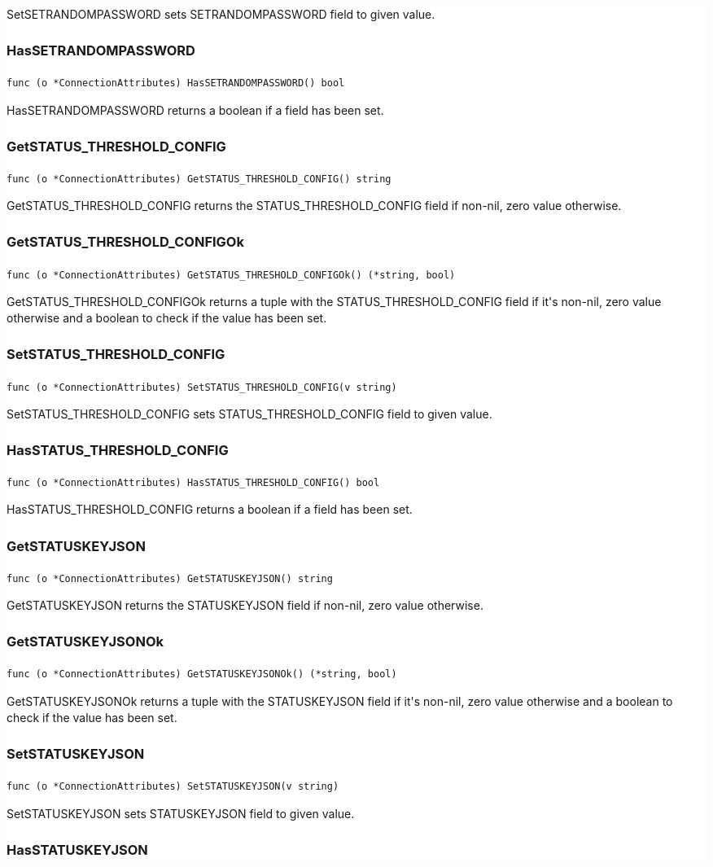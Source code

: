 SetSETRANDOMPASSWORD sets SETRANDOMPASSWORD field to given value.

### HasSETRANDOMPASSWORD

`func (o *ConnectionAttributes) HasSETRANDOMPASSWORD() bool`

HasSETRANDOMPASSWORD returns a boolean if a field has been set.

### GetSTATUS_THRESHOLD_CONFIG

`func (o *ConnectionAttributes) GetSTATUS_THRESHOLD_CONFIG() string`

GetSTATUS_THRESHOLD_CONFIG returns the STATUS_THRESHOLD_CONFIG field if non-nil, zero value otherwise.

### GetSTATUS_THRESHOLD_CONFIGOk

`func (o *ConnectionAttributes) GetSTATUS_THRESHOLD_CONFIGOk() (*string, bool)`

GetSTATUS_THRESHOLD_CONFIGOk returns a tuple with the STATUS_THRESHOLD_CONFIG field if it's non-nil, zero value otherwise
and a boolean to check if the value has been set.

### SetSTATUS_THRESHOLD_CONFIG

`func (o *ConnectionAttributes) SetSTATUS_THRESHOLD_CONFIG(v string)`

SetSTATUS_THRESHOLD_CONFIG sets STATUS_THRESHOLD_CONFIG field to given value.

### HasSTATUS_THRESHOLD_CONFIG

`func (o *ConnectionAttributes) HasSTATUS_THRESHOLD_CONFIG() bool`

HasSTATUS_THRESHOLD_CONFIG returns a boolean if a field has been set.

### GetSTATUSKEYJSON

`func (o *ConnectionAttributes) GetSTATUSKEYJSON() string`

GetSTATUSKEYJSON returns the STATUSKEYJSON field if non-nil, zero value otherwise.

### GetSTATUSKEYJSONOk

`func (o *ConnectionAttributes) GetSTATUSKEYJSONOk() (*string, bool)`

GetSTATUSKEYJSONOk returns a tuple with the STATUSKEYJSON field if it's non-nil, zero value otherwise
and a boolean to check if the value has been set.

### SetSTATUSKEYJSON

`func (o *ConnectionAttributes) SetSTATUSKEYJSON(v string)`

SetSTATUSKEYJSON sets STATUSKEYJSON field to given value.

### HasSTATUSKEYJSON

